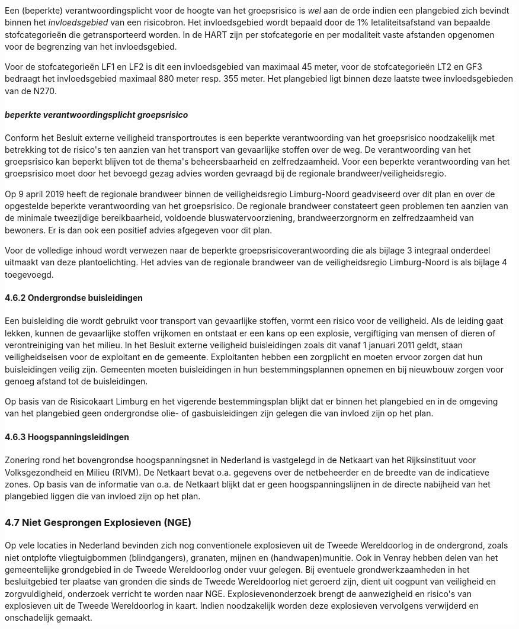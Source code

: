 Een (beperkte) verantwoordingsplicht voor de hoogte van het groepsrisico is *wel* aan de orde indien een plangebied zich bevindt binnen het *invloedsgebied* van een risicobron. Het invloedsgebied wordt bepaald door de 1% letaliteitsafstand van bepaalde stofcategorieën die getransporteerd worden. In de HART zijn per stofcategorie en per modaliteit vaste afstanden opgenomen voor de begrenzing van het invloedsgebied.

Voor de stofcategorieën LF1 en LF2 is dit een invloedsgebied van maximaal 45 meter, voor de stofcategorieën LT2 en GF3 bedraagt het invloedsgebied maximaal 880 meter resp. 355 meter. Het plangebied ligt binnen deze laatste twee invloedsgebieden van de N270.

#### *beperkte verantwoordingsplicht groepsrisico*

Conform het Besluit externe veiligheid transportroutes is een beperkte verantwoording van het groepsrisico noodzakelijk met betrekking tot de risico's ten aanzien van het transport van gevaarlijke stoffen over de weg. De verantwoording van het groepsrisico kan beperkt blijven tot de thema's beheersbaarheid en zelfredzaamheid. Voor een beperkte verantwoording van het groepsrisico moet door het bevoegd gezag advies worden gevraagd bij de regionale brandweer/veiligheidsregio.

Op 9 april 2019 heeft de regionale brandweer binnen de veiligheidsregio Limburg-Noord geadviseerd over dit plan en over de opgestelde beperkte verantwoording van het groepsrisico. De regionale brandweer constateert geen problemen ten aanzien van de minimale tweezijdige bereikbaarheid, voldoende bluswatervoorziening, brandweerzorgnorm en zelfredzaamheid van bewoners. Er is dan ook een positief advies afgegeven voor dit plan.

Voor de volledige inhoud wordt verwezen naar de beperkte groepsrisicoverantwoording die als bijlage 3 integraal onderdeel uitmaakt van deze plantoelichting. Het advies van de regionale brandweer van de veiligheidsregio Limburg-Noord is als bijlage 4 toegevoegd.

#### **4.6.2 Ondergrondse buisleidingen**

Een buisleiding die wordt gebruikt voor transport van gevaarlijke stoffen, vormt een risico voor de veiligheid. Als de leiding gaat lekken, kunnen de gevaarlijke stoffen vrijkomen en ontstaat er een kans op een explosie, vergiftiging van mensen of dieren of verontreiniging van het milieu. In het Besluit externe veiligheid buisleidingen zoals dit vanaf 1 januari 2011 geldt, staan veiligheidseisen voor de exploitant en de gemeente. Exploitanten hebben een zorgplicht en moeten ervoor zorgen dat hun buisleidingen veilig zijn. Gemeenten moeten buisleidingen in hun bestemmingsplannen opnemen en bij nieuwbouw zorgen voor genoeg afstand tot de buisleidingen.

Op basis van de Risicokaart Limburg en het vigerende bestemmingsplan blijkt dat er binnen het plangebied en in de omgeving van het plangebied geen ondergrondse olie- of gasbuisleidingen zijn gelegen die van invloed zijn op het plan.

#### **4.6.3 Hoogspanningsleidingen**

Zonering rond het bovengrondse hoogspanningsnet in Nederland is vastgelegd in de Netkaart van het Rijksinstituut voor Volksgezondheid en Milieu (RIVM). De Netkaart bevat o.a. gegevens over de netbeheerder en de breedte van de indicatieve zones. Op basis van de informatie van o.a. de Netkaart blijkt dat er geen hoogspanningslijnen in de directe nabijheid van het plangebied liggen die van invloed zijn op het plan.

### <span id="page-31-0"></span>**4.7 Niet Gesprongen Explosieven (NGE)**

Op vele locaties in Nederland bevinden zich nog conventionele explosieven uit de Tweede Wereldoorlog in de ondergrond, zoals niet ontplofte vliegtuigbommen (blindgangers), granaten, mijnen en (handwapen)munitie. Ook in Venray hebben delen van het gemeentelijke grondgebied in de Tweede Wereldoorlog onder vuur gelegen. Bij eventuele grondwerkzaamheden in het besluitgebied ter plaatse van gronden die sinds de Tweede Wereldoorlog niet geroerd zijn, dient uit oogpunt van veiligheid en zorgvuldigheid, onderzoek verricht te worden naar NGE. Explosievenonderzoek brengt de aanwezigheid en risico's van explosieven uit de Tweede Wereldoorlog in kaart. Indien noodzakelijk worden deze explosieven vervolgens verwijderd en onschadelijk gemaakt.
